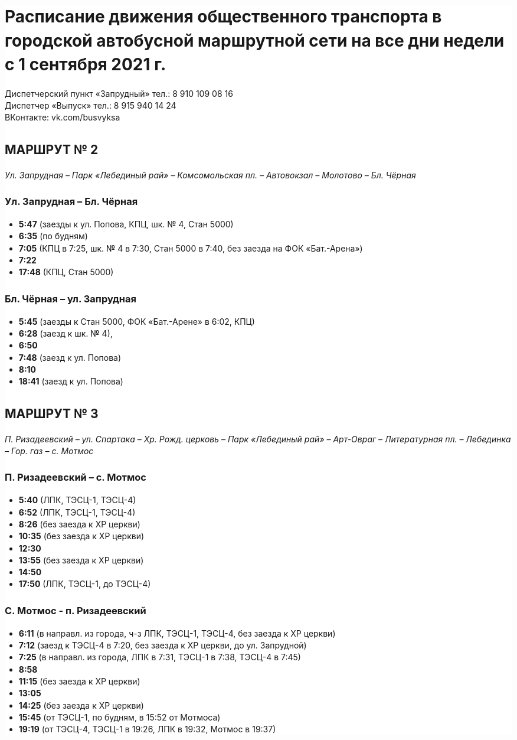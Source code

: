 # Расписание движения общественного транспорта в городской автобусной маршрутной сети на все дни недели с 1 сентября 2021 г. 
Диспетчерский пункт «Запрудный» тел.: 8 910 109 08 16  
Диспетчер «Выпуск» тел.: 8 915 940 14 24   
ВКонтакте: vk.com/busvyksa  

## МАРШРУТ № 2
_Ул. Запрудная – Парк «Лебединый рай» – Комсомольская пл. – Автовокзал – Молотово – Бл. Чёрная_ 
### Ул. Запрудная – Бл. Чёрная
- **5:47** (заезды к ул. Попова, КПЦ, шк. № 4, Стан 5000)
- **6:35** (по будням)
- **7:05** (КПЦ в 7:25, шк. № 4 в 7:30, Стан 5000 в 7:40, без заезда на ФОК  «Бат.-Арена»)
- **7:22**
- **17:48** (КПЦ, Стан 5000)
### Бл. Чёрная – ул. Запрудная
- **5:45** (заезды к Стан 5000, ФОК «Бат.-Арене» в 6:02, КПЦ)
- **6:28** (заезд к шк. № 4), 
- **6:50** 
- **7:48** (заезд к ул. Попова)
- **8:10**
- **18:41** (заезд к ул. Попова)

## МАРШРУТ № 3
_П. Ризадеевский – ул. Спартака – Хр. Рожд. церковь – Парк «Лебединый рай» – Арт-Овраг – Литературная пл. – Лебединка – Гор. газ – с. Мотмос_
### П. Ризадеевский – с. Мотмос
- **5:40** (ЛПК, ТЭСЦ-1, ТЭСЦ-4)
- **6:52** (ЛПК, ТЭСЦ-1, ТЭСЦ-4)
- **8:26** (без заезда к ХР церкви)
- **10:35** (без заезда к ХР церкви)
- **12:30**
- **13:55** (без заезда к ХР церкви)
- **14:50**
- **17:50** (ЛПК, ТЭСЦ-1, до ТЭСЦ-4)
### С. Мотмос - п. Ризадеевский
- **6:11** (в направл. из города, ч-з ЛПК, ТЭСЦ-1, ТЭСЦ-4, без заезда к ХР церкви)
- **7:12** (заезд к ТЭСЦ-4 в 7:20, без заезда к ХР церкви, до ул. Запрудной)
- **7:25** (в направл. из города, ЛПК в 7:31, ТЭСЦ-1 в 7:38, ТЭСЦ-4 в 7:45)
- **8:58**
- **11:15** (без заезда к ХР церкви)
- **13:05**
- **14:25** (без заезда к ХР церкви)
- **15:45** (от ТЭСЦ-1, по будням, в 15:52 от Мотмоса)
- **19:19** (от ТЭСЦ-4, ТЭСЦ-1 в 19:26, ЛПК в 19:32, Мотмос в 19:37)
